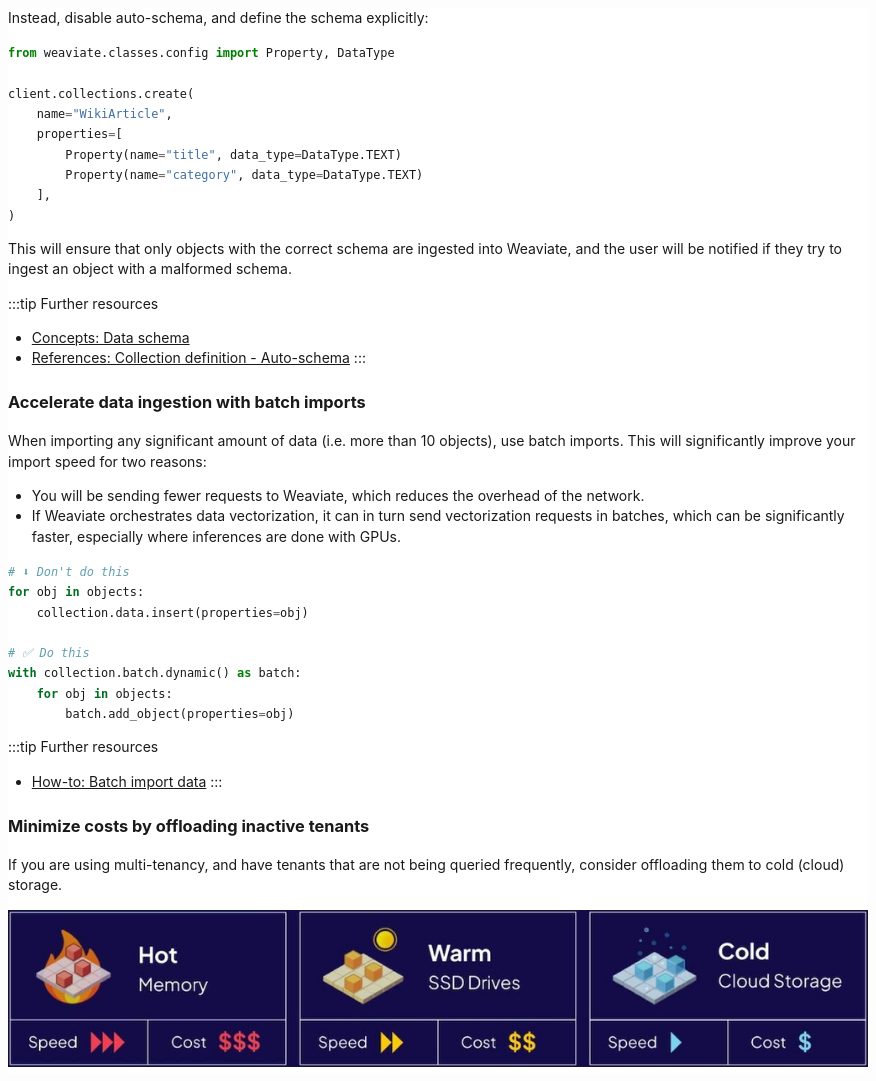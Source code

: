 Instead, disable auto-schema, and define the schema explicitly:

```python
from weaviate.classes.config import Property, DataType

client.collections.create(
    name="WikiArticle",
    properties=[
        Property(name="title", data_type=DataType.TEXT)
        Property(name="category", data_type=DataType.TEXT)
    ],
)
```

This will ensure that only objects with the correct schema are ingested into Weaviate, and the user will be notified if they try to ingest an object with a malformed schema.

:::tip Further resources
- [Concepts: Data schema](./concepts/data.md#data-schema)
- [References: Collection definition - Auto-schema](./config-refs/schema/index.md#auto-schema)
:::

### Accelerate data ingestion with batch imports

When importing any significant amount of data (i.e. more than 10 objects), use batch imports. This will significantly improve your import speed for two reasons:

- You will be sending fewer requests to Weaviate, which reduces the overhead of the network.
- If Weaviate orchestrates data vectorization, it can in turn send vectorization requests in batches, which can be significantly faster, especially where inferences are done with GPUs.

```python
# ⬇️ Don't do this
for obj in objects:
    collection.data.insert(properties=obj)

# ✅ Do this
with collection.batch.dynamic() as batch:
    for obj in objects:
        batch.add_object(properties=obj)
```

:::tip Further resources
- [How-to: Batch import data](manage-objects/import.mdx)
:::

### Minimize costs by offloading inactive tenants

If you are using multi-tenancy, and have tenants that are not being queried frequently, consider offloading them to cold (cloud) storage.

![Storage Tiers](starter-guides/managing-resources/img/storage-tiers.jpg)
